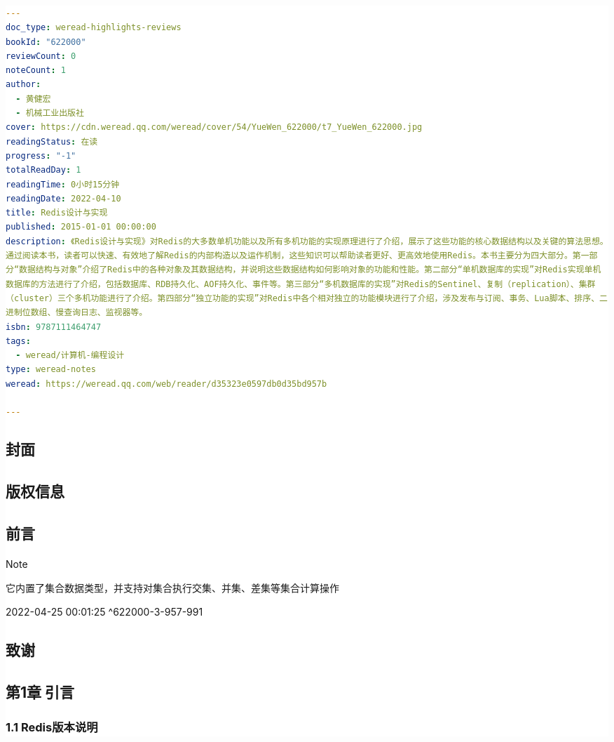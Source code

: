 ```yaml
---
doc_type: weread-highlights-reviews
bookId: "622000"
reviewCount: 0
noteCount: 1
author:
  - 黄健宏
  - 机械工业出版社
cover: https://cdn.weread.qq.com/weread/cover/54/YueWen_622000/t7_YueWen_622000.jpg
readingStatus: 在读
progress: "-1"
totalReadDay: 1
readingTime: 0小时15分钟
readingDate: 2022-04-10
title: Redis设计与实现
published: 2015-01-01 00:00:00
description: 《Redis设计与实现》对Redis的大多数单机功能以及所有多机功能的实现原理进行了介绍，展示了这些功能的核心数据结构以及关键的算法思想。通过阅读本书，读者可以快速、有效地了解Redis的内部构造以及运作机制，这些知识可以帮助读者更好、更高效地使用Redis。本书主要分为四大部分。第一部分“数据结构与对象”介绍了Redis中的各种对象及其数据结构，并说明这些数据结构如何影响对象的功能和性能。第二部分“单机数据库的实现”对Redis实现单机数据库的方法进行了介绍，包括数据库、RDB持久化、AOF持久化、事件等。第三部分“多机数据库的实现”对Redis的Sentinel、复制（replication）、集群（cluster）三个多机功能进行了介绍。第四部分“独立功能的实现”对Redis中各个相对独立的功能模块进行了介绍，涉及发布与订阅、事务、Lua脚本、排序、二进制位数组、慢查询日志、监视器等。
isbn: 9787111464747
tags:
  - weread/计算机-编程设计
type: weread-notes
weread: https://weread.qq.com/web/reader/d35323e0597db0d35bd957b

---
```



## 封面

## 版权信息

## 前言

> [!NOTE] 
> 它内置了集合数据类型，并支持对集合执行交集、并集、差集等集合计算操作
> 
> 2022-04-25 00:01:25 ^622000-3-957-991

## 致谢

## 第1章 引言

### 1.1 Redis版本说明
